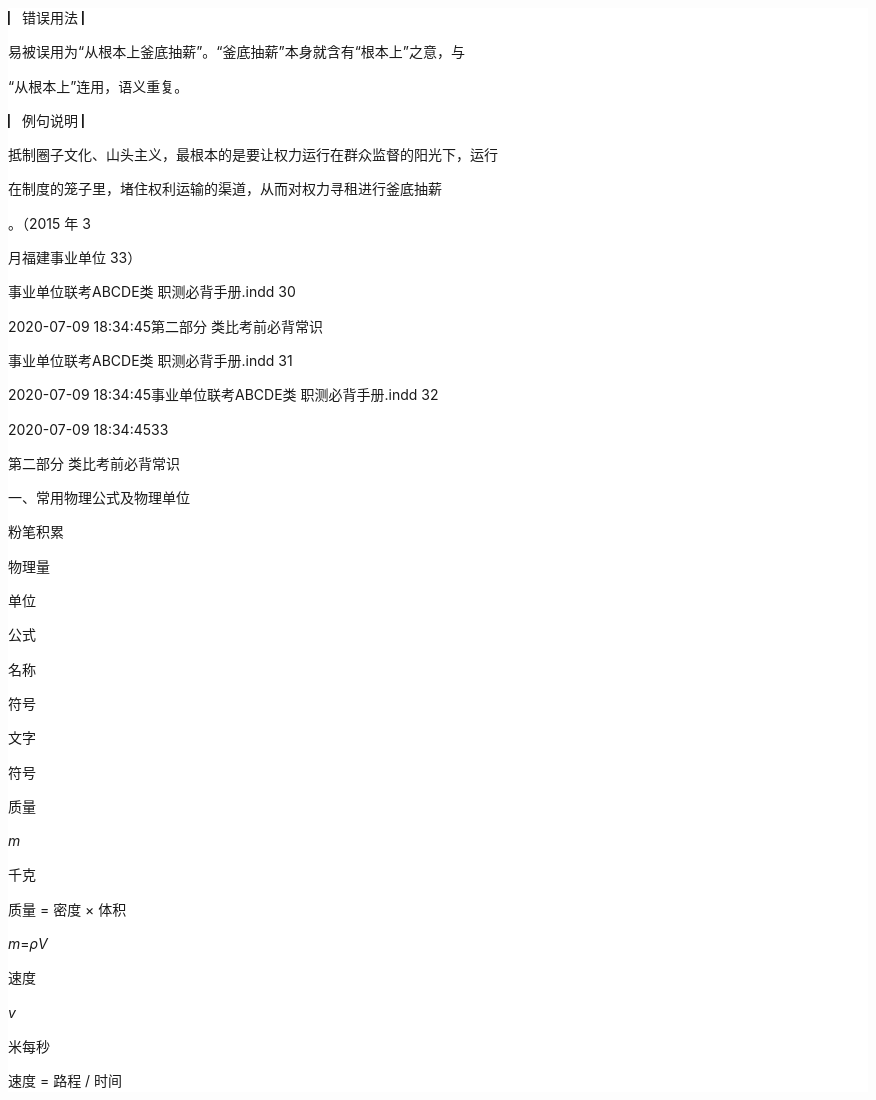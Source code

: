 ▏错误用法 ▏

易被误用为“从根本上釜底抽薪”。“釜底抽薪”本身就含有“根本上”之意，与

“从根本上”连用，语义重复。

▏例句说明 ▏

抵制圈子文化、山头主义，最根本的是要让权力运行在群众监督的阳光下，运行

在制度的笼子里，堵住权利运输的渠道，从而对权力寻租进行釜底抽薪 



。（2015 年 3

月福建事业单位 33）

事业单位联考ABCDE类 职测必背手册.indd 30 

2020-07-09 18:34:45第二部分 类比考前必背常识

事业单位联考ABCDE类 职测必背手册.indd 31 

2020-07-09 18:34:45事业单位联考ABCDE类 职测必背手册.indd 32 

2020-07-09 18:34:4533

 第二部分 类比考前必背常识

一、常用物理公式及物理单位

粉笔积累

物理量

单位

公式

名称 

符号 

文字 

符号

质量 

*m* 

千克 

质量 = 密度 × 体积 

*m*=*ρV*

速度 

*v* 

米每秒 

速度 = 路程 / 时间 
